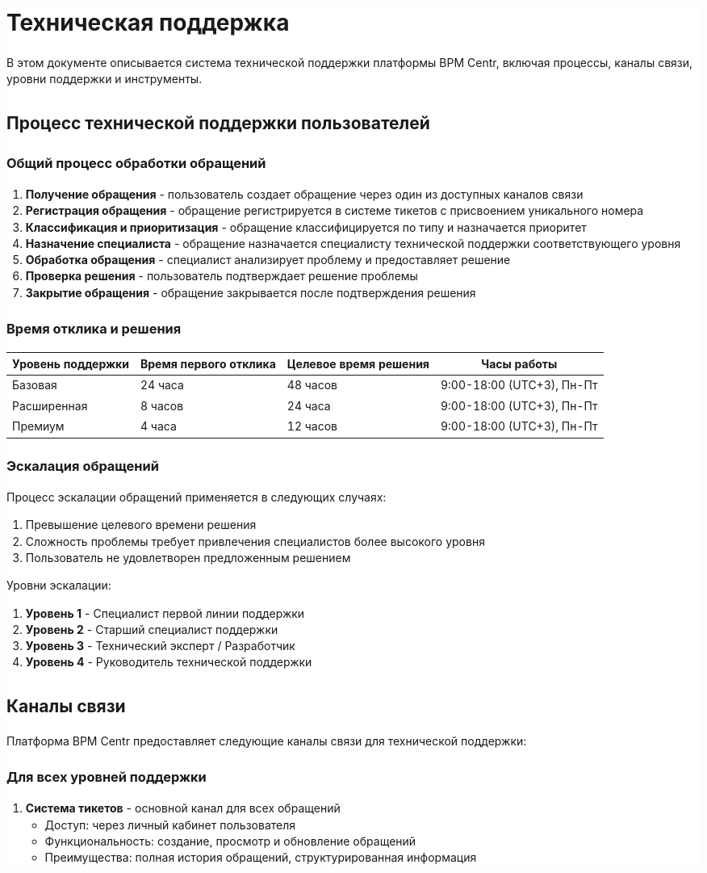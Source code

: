 # Техническая поддержка

В этом документе описывается система технической поддержки платформы BPM Centr, включая процессы, каналы связи, уровни поддержки и инструменты.

## Процесс технической поддержки пользователей

### Общий процесс обработки обращений

1. **Получение обращения** - пользователь создает обращение через один из доступных каналов связи
2. **Регистрация обращения** - обращение регистрируется в системе тикетов с присвоением уникального номера
3. **Классификация и приоритизация** - обращение классифицируется по типу и назначается приоритет
4. **Назначение специалиста** - обращение назначается специалисту технической поддержки соответствующего уровня
5. **Обработка обращения** - специалист анализирует проблему и предоставляет решение
6. **Проверка решения** - пользователь подтверждает решение проблемы
7. **Закрытие обращения** - обращение закрывается после подтверждения решения

### Время отклика и решения

| Уровень поддержки | Время первого отклика | Целевое время решения | Часы работы |
|-------------------|------------------------|------------------------|-------------|
| Базовая           | 24 часа               | 48 часов              | 9:00-18:00 (UTC+3), Пн-Пт |
| Расширенная       | 8 часов               | 24 часа               | 9:00-18:00 (UTC+3), Пн-Пт |
| Премиум           | 4 часа                | 12 часов              | 9:00-18:00 (UTC+3), Пн-Пт |

### Эскалация обращений

Процесс эскалации обращений применяется в следующих случаях:
1. Превышение целевого времени решения
2. Сложность проблемы требует привлечения специалистов более высокого уровня
3. Пользователь не удовлетворен предложенным решением

Уровни эскалации:
1. **Уровень 1** - Специалист первой линии поддержки
2. **Уровень 2** - Старший специалист поддержки
3. **Уровень 3** - Технический эксперт / Разработчик
4. **Уровень 4** - Руководитель технической поддержки

## Каналы связи

Платформа BPM Centr предоставляет следующие каналы связи для технической поддержки:

### Для всех уровней поддержки

1. **Система тикетов** - основной канал для всех обращений
   - Доступ: через личный кабинет пользователя
   - Функциональность: создание, просмотр и обновление обращений
   - Преимущества: полная история обращений, структурированная информация
